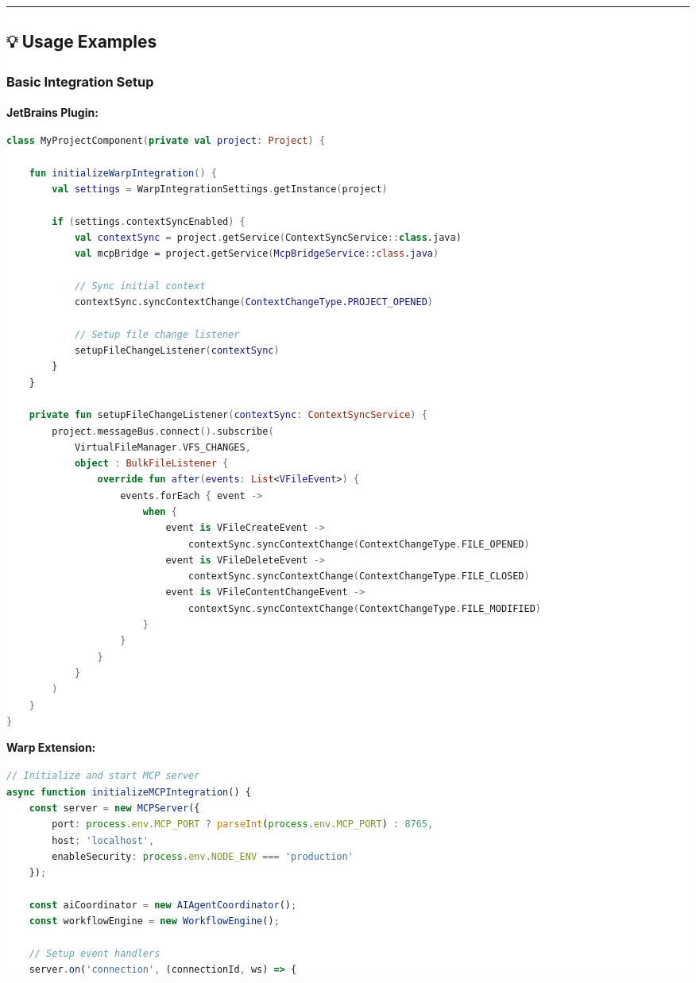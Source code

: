 ```typescript
```

---

## 💡 **Usage Examples**

### **Basic Integration Setup**

**JetBrains Plugin:**
```kotlin
class MyProjectComponent(private val project: Project) {
    
    fun initializeWarpIntegration() {
        val settings = WarpIntegrationSettings.getInstance(project)
        
        if (settings.contextSyncEnabled) {
            val contextSync = project.getService(ContextSyncService::class.java)
            val mcpBridge = project.getService(McpBridgeService::class.java)
            
            // Sync initial context
            contextSync.syncContextChange(ContextChangeType.PROJECT_OPENED)
            
            // Setup file change listener
            setupFileChangeListener(contextSync)
        }
    }
    
    private fun setupFileChangeListener(contextSync: ContextSyncService) {
        project.messageBus.connect().subscribe(
            VirtualFileManager.VFS_CHANGES,
            object : BulkFileListener {
                override fun after(events: List<VFileEvent>) {
                    events.forEach { event ->
                        when {
                            event is VFileCreateEvent -> 
                                contextSync.syncContextChange(ContextChangeType.FILE_OPENED)
                            event is VFileDeleteEvent ->
                                contextSync.syncContextChange(ContextChangeType.FILE_CLOSED)
                            event is VFileContentChangeEvent ->
                                contextSync.syncContextChange(ContextChangeType.FILE_MODIFIED)
                        }
                    }
                }
            }
        )
    }
}
```

**Warp Extension:**
```typescript
// Initialize and start MCP server
async function initializeMCPIntegration() {
    const server = new MCPServer({
        port: process.env.MCP_PORT ? parseInt(process.env.MCP_PORT) : 8765,
        host: 'localhost',
        enableSecurity: process.env.NODE_ENV === 'production'
    });
    
    const aiCoordinator = new AIAgentCoordinator();
    const workflowEngine = new WorkflowEngine();
    
    // Setup event handlers
    server.on('connection', (connectionId, ws) => {
```